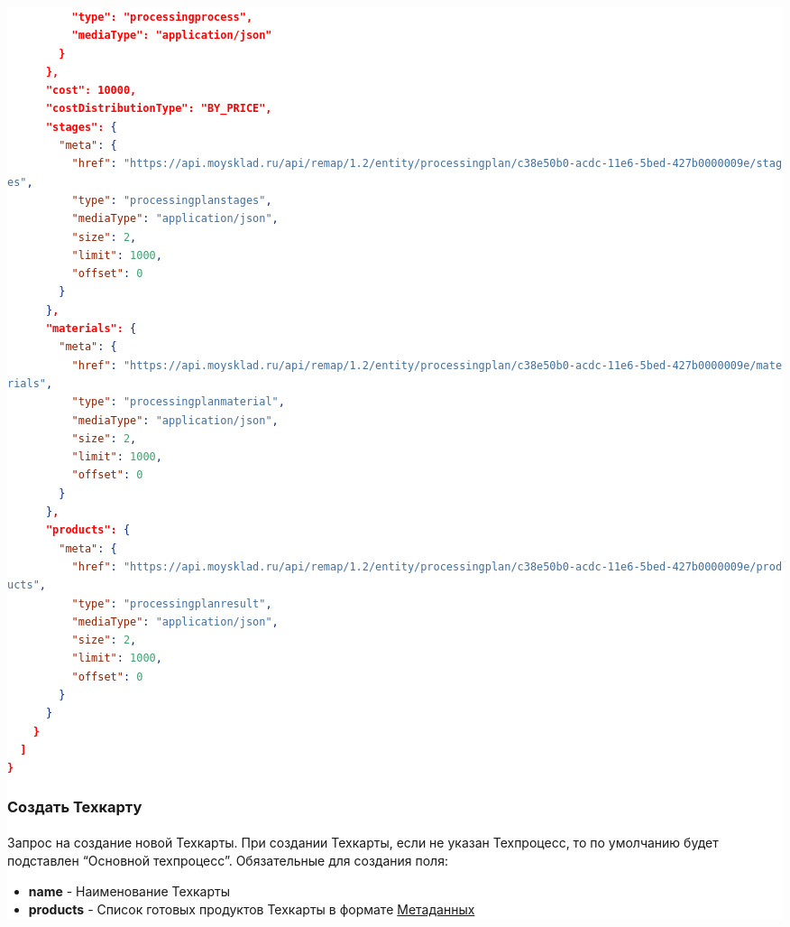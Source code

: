```json
          "type": "processingprocess",
          "mediaType": "application/json"
        }
      },
      "cost": 10000,
      "costDistributionType": "BY_PRICE",
      "stages": {
        "meta": {
          "href": "https://api.moysklad.ru/api/remap/1.2/entity/processingplan/c38e50b0-acdc-11e6-5bed-427b0000009e/stages",
          "type": "processingplanstages",
          "mediaType": "application/json",
          "size": 2,
          "limit": 1000,
          "offset": 0
        }
      },
      "materials": {
        "meta": {
          "href": "https://api.moysklad.ru/api/remap/1.2/entity/processingplan/c38e50b0-acdc-11e6-5bed-427b0000009e/materials",
          "type": "processingplanmaterial",
          "mediaType": "application/json",
          "size": 2,
          "limit": 1000,
          "offset": 0
        }
      },
      "products": {
        "meta": {
          "href": "https://api.moysklad.ru/api/remap/1.2/entity/processingplan/c38e50b0-acdc-11e6-5bed-427b0000009e/products",
          "type": "processingplanresult",
          "mediaType": "application/json",
          "size": 2,
          "limit": 1000,
          "offset": 0
        }
      }
    }
  ]
}
```

### Создать Техкарту
Запрос на создание новой Техкарты. При создании Техкарты, если не указан Техпроцесс, то по умолчанию будет подставлен “Основной техпроцесс”.
Обязательные для создания поля:

+ **name** - Наименование Техкарты
+ **products** - Список готовых продуктов Техкарты в формате [Метаданных](#/general#3-metadannye)
